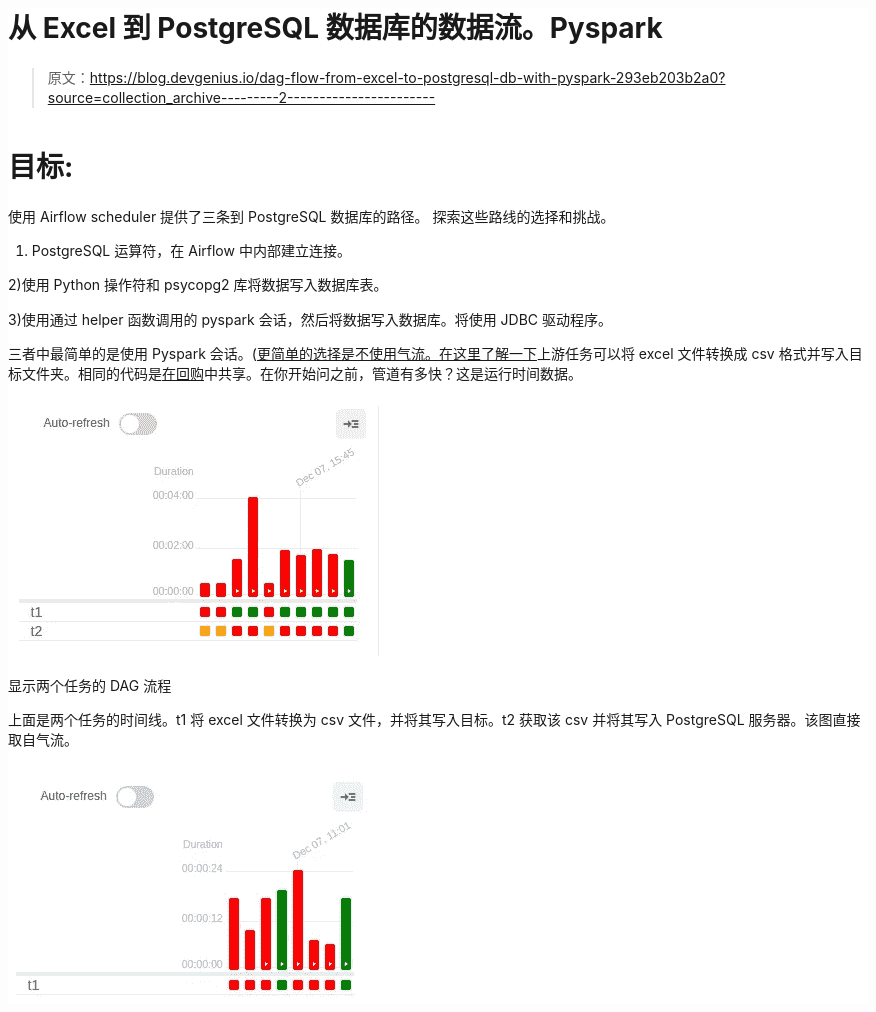 # 从 Excel 到 PostgreSQL 数据库的数据流。Pyspark

> 原文：<https://blog.devgenius.io/dag-flow-from-excel-to-postgresql-db-with-pyspark-293eb203b2a0?source=collection_archive---------2----------------------->

# **目标:**

使用 Airflow scheduler 提供了三条到 PostgreSQL 数据库的路径。
探索这些路线的选择和挑战。

1) PostgreSQL 运算符，在 Airflow 中内部建立连接。

2)使用 Python 操作符和 psycopg2 库将数据写入数据库表。

3)使用通过 helper 函数调用的 pyspark 会话，然后将数据写入数据库。将使用 JDBC 驱动程序。

三者中最简单的是使用 Pyspark 会话。([更简单的选择是不使用气流。在这里了解一下](https://medium.com/@kamaljp/pyspark-pipeline-multi-table-excel-worksheet-to-ml-pipeline-and-prediction-storage-to-database-75b79b8468fe)上游任务可以将 excel 文件转换成 csv 格式并写入目标文件夹。相同的代码是[在回购](https://github.com/Kamalabot/dagflowPostgres)中共享。在你开始问之前，管道有多快？这是运行时间数据。

![](img/110e1cc21aee82f87dc0f6a463b6341d.png)

显示两个任务的 DAG 流程

上面是两个任务的时间线。t1 将 excel 文件转换为 csv 文件，并将其写入目标。t2 获取该 csv 并将其写入 PostgreSQL 服务器。该图直接取自气流。

![](img/b99ffb0605b7f0f79fbc21fb4b83bd52.png)
